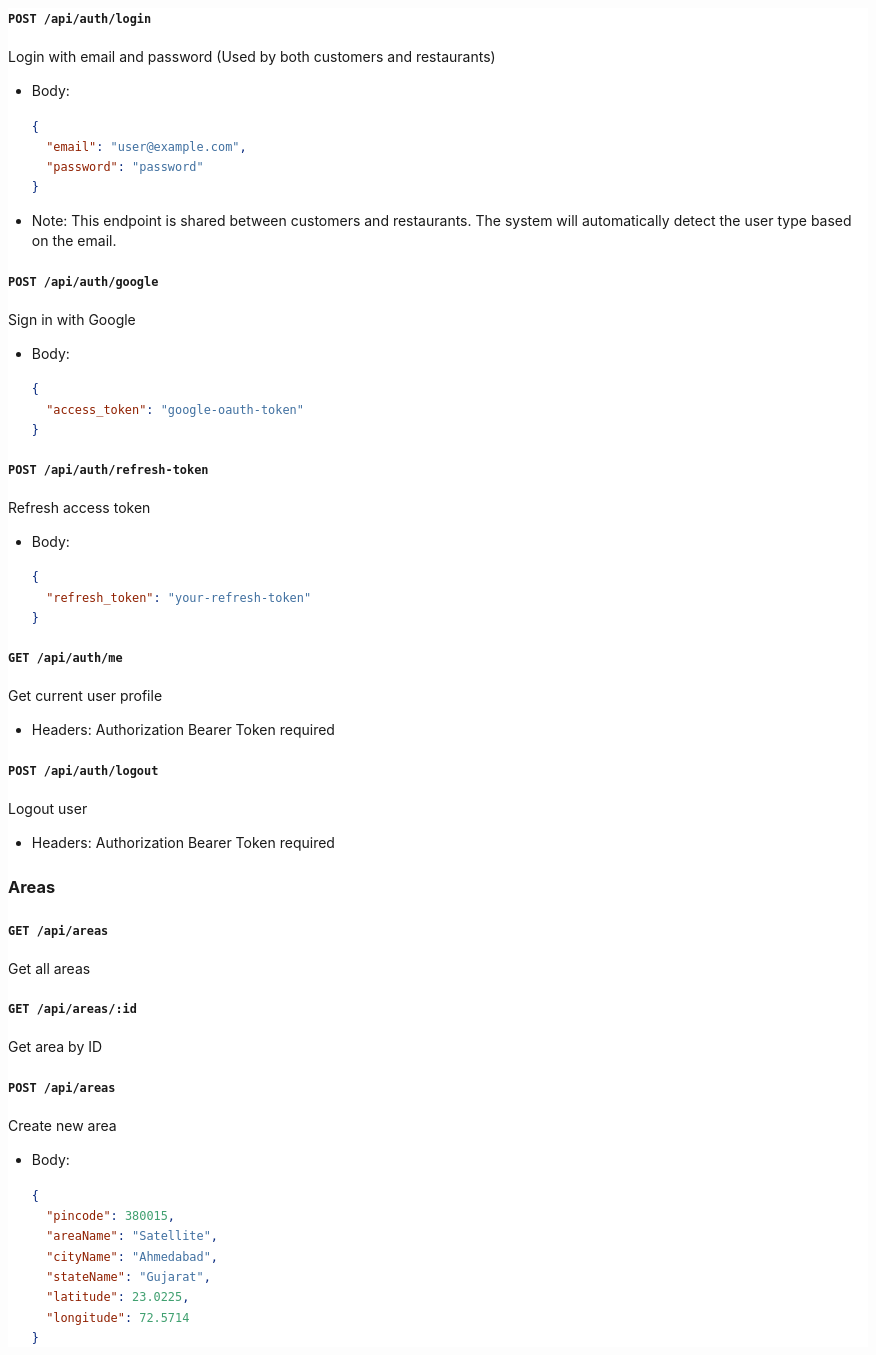 #### `POST /api/auth/login`
Login with email and password (Used by both customers and restaurants)
- Body:
  ```json
  {
    "email": "user@example.com",
    "password": "password"
  }
  ```
- Note: This endpoint is shared between customers and restaurants. The system will automatically detect the user type based on the email.

#### `POST /api/auth/google`
Sign in with Google
- Body:
  ```json
  {
    "access_token": "google-oauth-token"
  }
  ```

#### `POST /api/auth/refresh-token`
Refresh access token
- Body:
  ```json
  {
    "refresh_token": "your-refresh-token"
  }
  ```

#### `GET /api/auth/me`
Get current user profile
- Headers: Authorization Bearer Token required

#### `POST /api/auth/logout`
Logout user
- Headers: Authorization Bearer Token required

### Areas

#### `GET /api/areas`
Get all areas

#### `GET /api/areas/:id`
Get area by ID

#### `POST /api/areas`
Create new area
- Body:
  ```json
  {
    "pincode": 380015,
    "areaName": "Satellite",
    "cityName": "Ahmedabad",
    "stateName": "Gujarat",
    "latitude": 23.0225,
    "longitude": 72.5714
  }
  ```
